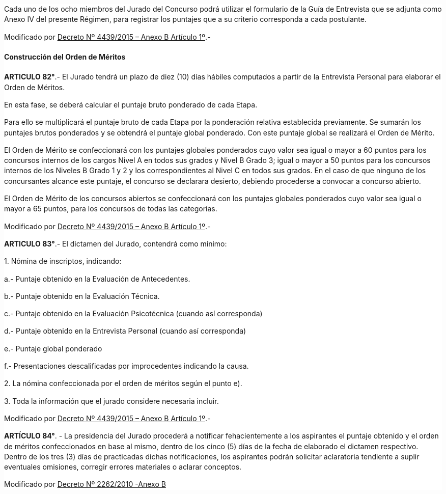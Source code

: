 Cada uno de los ocho miembros del Jurado del Concurso podrá utilizar el formulario de la Guía de Entrevista que se adjunta como Anexo IV del presente Régimen, para registrar los puntajes que a su criterio corresponda a cada postulante.

Modificado por [Decreto Nº 4439/2015 – Anexo B Artículo 1º](../../decreto-no-2.695-83/decreto-no-4439-15/anexo-b-regimen-de-concursos-decretos-4447-92-y-0201-95.md).-

#### Construcción del Orden de Méritos

**ARTICULO 82°**.- El Jurado tendrá un plazo de diez (10) días hábiles computados a partir de la Entrevista Personal para elaborar el Orden de Méritos.

En esta fase, se deberá calcular el puntaje bruto ponderado de cada Etapa.

Para ello se multiplicará el puntaje bruto de cada Etapa por la ponderación relativa establecida previamente. Se sumarán los puntajes brutos ponderados y se obtendrá el puntaje global ponderado. Con este puntaje global se realizará el Orden de Mérito.

El Orden de Mérito se confeccionará con los puntajes globales ponderados cuyo valor sea igual o mayor a 60 puntos para los concursos internos de los cargos Nivel A en todos sus grados y Nivel B Grado 3; igual o mayor a 50 puntos para los concursos internos de los Niveles B Grado 1 y 2 y los correspondientes al Nivel C en todos sus grados. En el caso de que ninguno de los concursantes alcance este puntaje, el concurso se declarara desierto, debiendo procederse a convocar a concurso abierto.

El Orden de Mérito de los concursos abiertos se confeccionará con los puntajes globales ponderados cuyo valor sea igual o mayor a 65 puntos, para los concursos de todas las categorías.

Modificado por [Decreto Nº 4439/2015 – Anexo B Artículo 1º](../../decreto-no-2.695-83/decreto-no-4439-15/anexo-b-regimen-de-concursos-decretos-4447-92-y-0201-95.md).-

**ARTICULO 83°**.- El dictamen del Jurado, contendrá como mínimo:

1\. Nómina de inscriptos, indicando:

a.- Puntaje obtenido en la Evaluación de Antecedentes.

b.- Puntaje obtenido en la Evaluación Técnica.

c.- Puntaje obtenido en la Evaluación Psicotécnica (cuando así corresponda)

d.- Puntaje obtenido en la Entrevista Personal (cuando así corresponda)

e.- Puntaje global ponderado

f.- Presentaciones descalificadas por improcedentes indicando la causa.

2\. La nómina confeccionada por el orden de méritos según el punto e).

3\. Toda la información que el jurado considere necesaria incluir.

Modificado por [Decreto Nº 4439/2015 – Anexo B Artículo 1º](../../decreto-no-2.695-83/decreto-no-4439-15/anexo-b-regimen-de-concursos-decretos-4447-92-y-0201-95.md).-

**ARTÍCULO 84°**. - La presidencia del Jurado procederá a notificar fehacientemente a los aspirantes el puntaje obtenido y el orden de méritos confeccionados en base al mismo, dentro de los cinco (5) días de la fecha de elaborado el dictamen respectivo. Dentro de los tres (3) días de practicadas dichas notificaciones, los aspirantes podrán solicitar aclaratoria tendiente a suplir eventuales omisiones, corregir errores materiales o aclarar conceptos.

Modificado por [Decreto Nº 2262/2010 -Anexo B](https://drive.google.com/file/d/1Ciz6yY7ld-k7jTd6UjEvhyVZrLpktPkB/view?usp=sharing)
